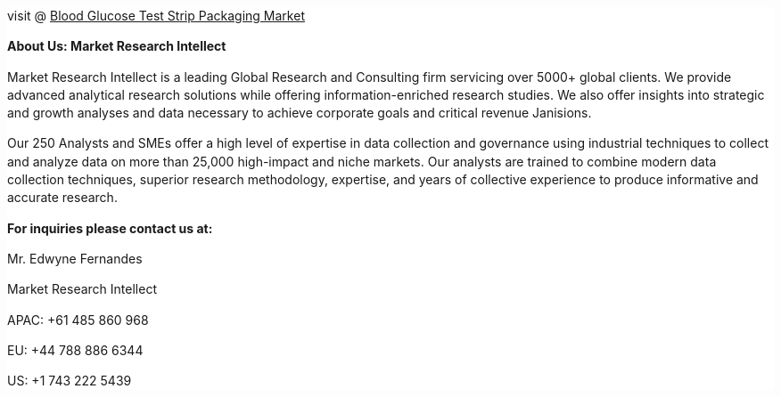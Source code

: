 visit&nbsp;@</strong>&nbsp;</span><span class="font-[700]"><a href="https://www.marketresearchintellect.com/product/global-blood-glucose-test-strip-packaging-market-size-forecast/?utm_source=Linkedin&utm_medium=863" target="_blank" data-tracking-control-name="article-ssr-frontend-pulse_little-text-block" data-tracking-will-navigate="" data-test-link="">Blood Glucose Test Strip Packaging Market</a></span></p><p><strong><span class="font-[700]">About Us: Market Research Intellect</span></strong></p><p><span class="">Market Research Intellect is a leading Global Research and Consulting firm servicing over 5000+ global clients. We provide advanced analytical research solutions while offering information-enriched research studies.&nbsp;</span>We also offer insights into strategic and growth analyses and data necessary to achieve corporate goals and critical revenue Janisions.</p><p><span class="">Our 250 Analysts and SMEs offer a high level of expertise in data collection and governance using industrial techniques to collect and analyze data on more than 25,000 high-impact and niche markets. Our analysts are trained to combine modern data collection techniques, superior research methodology, expertise, and years of collective experience to produce informative and accurate research.</span></p><p><strong>For inquiries please contact us at:</strong></p><p>Mr. Edwyne Fernandes</p><p>Market Research Intellect</p><p>APAC: +61 485 860 968</p><p>EU: +44 788 886 6344</p><p>US: +1 743 222 5439</p>
